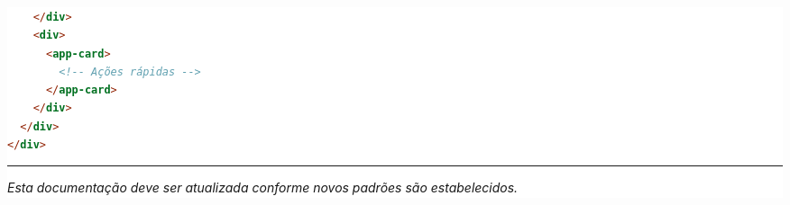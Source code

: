 ```html
    </div>
    <div>
      <app-card>
        <!-- Ações rápidas -->
      </app-card>
    </div>
  </div>
</div>
```

---

*Esta documentação deve ser atualizada conforme novos padrões são estabelecidos.*
